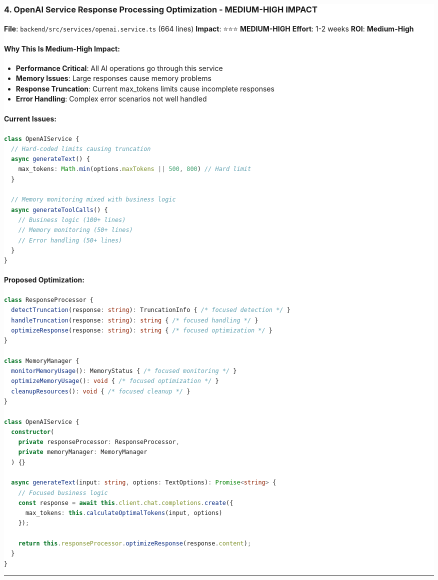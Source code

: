 ### 4. **OpenAI Service Response Processing Optimization** - **MEDIUM-HIGH IMPACT**
**File**: `backend/src/services/openai.service.ts` (664 lines)
**Impact**: ⭐⭐⭐ **MEDIUM-HIGH**
**Effort**: 1-2 weeks
**ROI**: **Medium-High**

#### **Why This Is Medium-High Impact:**
- **Performance Critical**: All AI operations go through this service
- **Memory Issues**: Large responses cause memory problems
- **Response Truncation**: Current max_tokens limits cause incomplete responses
- **Error Handling**: Complex error scenarios not well handled

#### **Current Issues:**
```typescript
class OpenAIService {
  // Hard-coded limits causing truncation
  async generateText() {
    max_tokens: Math.min(options.maxTokens || 500, 800) // Hard limit
  }
  
  // Memory monitoring mixed with business logic
  async generateToolCalls() {
    // Business logic (100+ lines)
    // Memory monitoring (50+ lines)
    // Error handling (50+ lines)
  }
}
```

#### **Proposed Optimization:**
```typescript
class ResponseProcessor {
  detectTruncation(response: string): TruncationInfo { /* focused detection */ }
  handleTruncation(response: string): string { /* focused handling */ }
  optimizeResponse(response: string): string { /* focused optimization */ }
}

class MemoryManager {
  monitorMemoryUsage(): MemoryStatus { /* focused monitoring */ }
  optimizeMemoryUsage(): void { /* focused optimization */ }
  cleanupResources(): void { /* focused cleanup */ }
}

class OpenAIService {
  constructor(
    private responseProcessor: ResponseProcessor,
    private memoryManager: MemoryManager
  ) {}
  
  async generateText(input: string, options: TextOptions): Promise<string> {
    // Focused business logic
    const response = await this.client.chat.completions.create({
      max_tokens: this.calculateOptimalTokens(input, options)
    });
    
    return this.responseProcessor.optimizeResponse(response.content);
  }
}
```

---